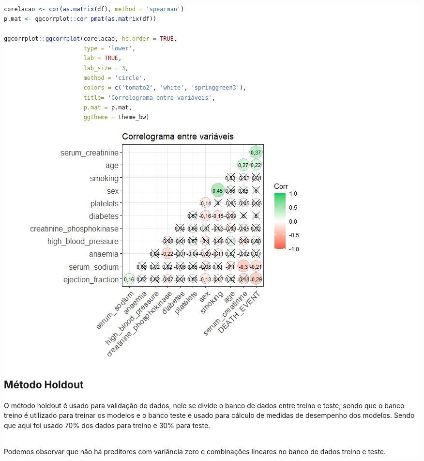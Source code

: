 ``` r
corelacao <- cor(as.matrix(df), method = 'spearman')
p.mat <- ggcorrplot::cor_pmat(as.matrix(df))

ggcorrplot::ggcorrplot(corelacao, hc.order = TRUE, 
                       type = 'lower', 
                       lab = TRUE, 
                       lab_size = 3, 
                       method = 'circle', 
                       colors = c('tomato2', 'white', 'springgreen3'), 
                       title= 'Correlograma entre variáveis', 
                       p.mat = p.mat,
                       ggtheme = theme_bw)
```

![](Script-R_files/figure-gfm/unnamed-chunk-5-1.png)

## Método Holdout

O método holdout é usado para validação de dados, nele se divide o banco
de dados entre treino e teste, sendo que o banco treino é utilizado para
treinar os modelos e o banco teste é usado para cálculo de medidas de
desempenho dos modelos. Sendo que aqui foi usado 70% dos dados para
treino e 30% para teste.<br /><br />

Podemos observar que não há preditores com variância zero e combinações
lineares no banco de dados treino e teste.
